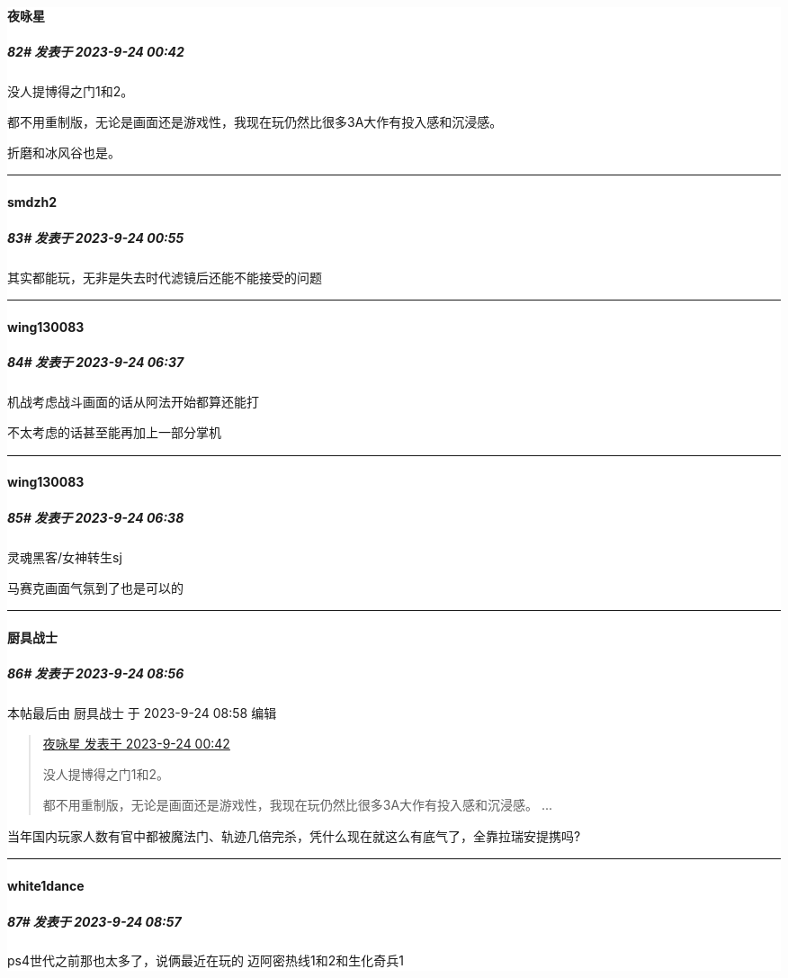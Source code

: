 ####  夜咏星  
##### 82#       发表于 2023-9-24 00:42

没人提博得之门1和2。

都不用重制版，无论是画面还是游戏性，我现在玩仍然比很多3A大作有投入感和沉浸感。

折磨和冰风谷也是。 


*****

####  smdzh2  
##### 83#       发表于 2023-9-24 00:55

其实都能玩，无非是失去时代滤镜后还能不能接受的问题


*****

####  wing130083  
##### 84#       发表于 2023-9-24 06:37

机战考虑战斗画面的话从阿法开始都算还能打

不太考虑的话甚至能再加上一部分掌机

*****

####  wing130083  
##### 85#       发表于 2023-9-24 06:38

灵魂黑客/女神转生sj

马赛克画面气氛到了也是可以的


*****

####  厨具战士  
##### 86#       发表于 2023-9-24 08:56

 本帖最后由 厨具战士 于 2023-9-24 08:58 编辑 
<blockquote><a href="httphttps://bbs.saraba1st.com/2b/forum.php?mod=redirect&amp;goto=findpost&amp;pid=62507958&amp;ptid=2154033" target="_blank">夜咏星 发表于 2023-9-24 00:42</a>

没人提博得之门1和2。

都不用重制版，无论是画面还是游戏性，我现在玩仍然比很多3A大作有投入感和沉浸感。 ...</blockquote>
当年国内玩家人数有官中都被魔法门、轨迹几倍完杀，凭什么现在就这么有底气了，全靠拉瑞安提携吗?

*****

####  white1dance  
##### 87#       发表于 2023-9-24 08:57

ps4世代之前那也太多了，说俩最近在玩的 迈阿密热线1和2和生化奇兵1

